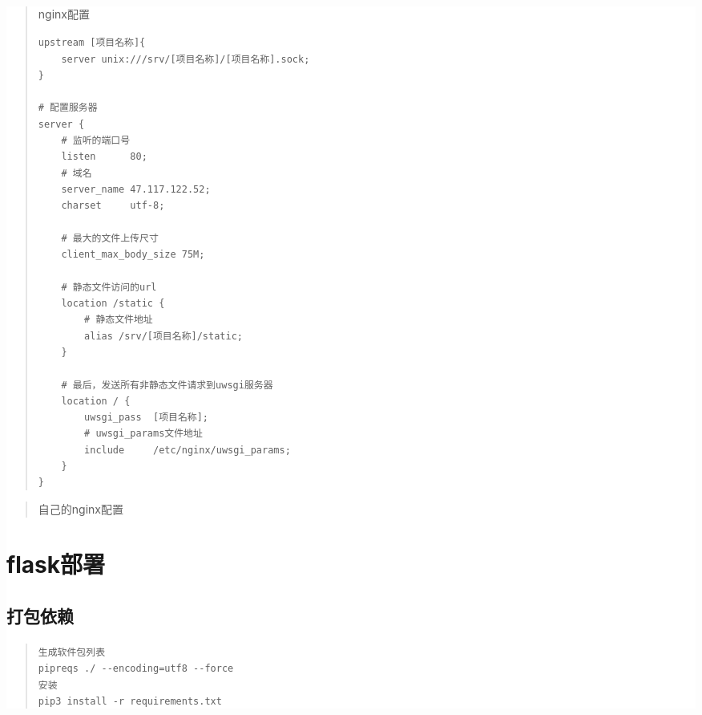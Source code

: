 
> nginx配置
>
> ```
> upstream [项目名称]{
>     server unix:///srv/[项目名称]/[项目名称].sock;
> }
> 
> # 配置服务器
> server {
>     # 监听的端口号
>     listen      80;
>     # 域名
>     server_name 47.117.122.52;
>     charset     utf-8;
> 
>     # 最大的文件上传尺寸
>     client_max_body_size 75M;
> 
>     # 静态文件访问的url
>     location /static {
>         # 静态文件地址
>         alias /srv/[项目名称]/static; 
>     }
> 
>     # 最后，发送所有非静态文件请求到uwsgi服务器
>     location / {
>         uwsgi_pass  [项目名称];
>         # uwsgi_params文件地址
>         include     /etc/nginx/uwsgi_params;
>     }
> }
> ```

> 自己的nginx配置

```bash

```



# flask部署

## 打包依赖

> ```
> 生成软件包列表
> pipreqs ./ --encoding=utf8 --force
> 安装
> pip3 install -r requirements.txt
> ```
